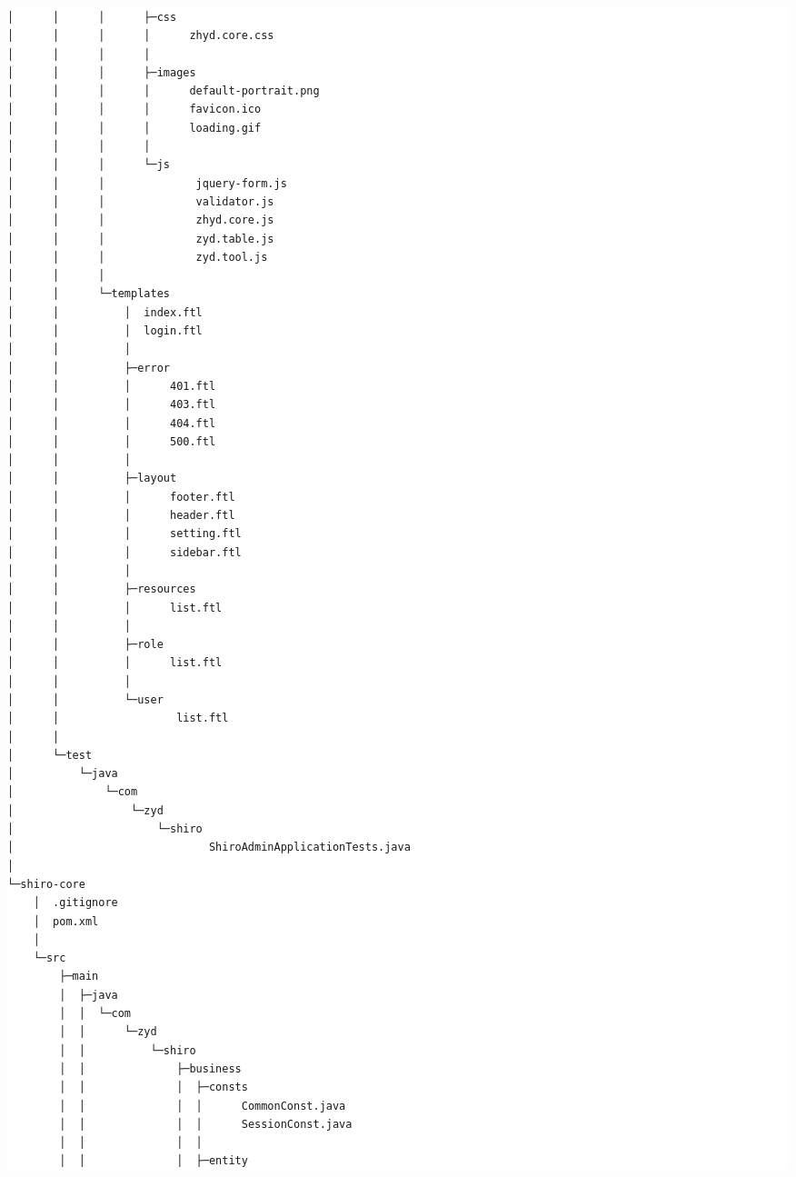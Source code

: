 ```
│      │      │      ├─css
│      │      │      │      zhyd.core.css
│      │      │      │
│      │      │      ├─images
│      │      │      │      default-portrait.png
│      │      │      │      favicon.ico
│      │      │      │      loading.gif
│      │      │      │
│      │      │      └─js
│      │      │              jquery-form.js
│      │      │              validator.js
│      │      │              zhyd.core.js
│      │      │              zyd.table.js
│      │      │              zyd.tool.js
│      │      │
│      │      └─templates
│      │          │  index.ftl
│      │          │  login.ftl
│      │          │
│      │          ├─error
│      │          │      401.ftl
│      │          │      403.ftl
│      │          │      404.ftl
│      │          │      500.ftl
│      │          │
│      │          ├─layout
│      │          │      footer.ftl
│      │          │      header.ftl
│      │          │      setting.ftl
│      │          │      sidebar.ftl
│      │          │
│      │          ├─resources
│      │          │      list.ftl
│      │          │
│      │          ├─role
│      │          │      list.ftl
│      │          │
│      │          └─user
│      │                  list.ftl
│      │
│      └─test
│          └─java
│              └─com
│                  └─zyd
│                      └─shiro
│                              ShiroAdminApplicationTests.java
│
└─shiro-core
    │  .gitignore
    │  pom.xml
    │
    └─src
        ├─main
        │  ├─java
        │  │  └─com
        │  │      └─zyd
        │  │          └─shiro
        │  │              ├─business
        │  │              │  ├─consts
        │  │              │  │      CommonConst.java
        │  │              │  │      SessionConst.java
        │  │              │  │
        │  │              │  ├─entity
```